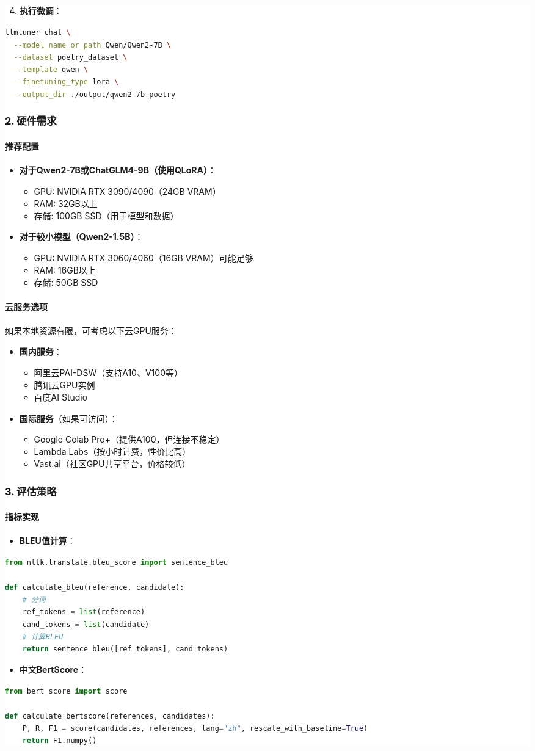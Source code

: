 4. **执行微调**：
```bash
llmtuner chat \
  --model_name_or_path Qwen/Qwen2-7B \
  --dataset poetry_dataset \
  --template qwen \
  --finetuning_type lora \
  --output_dir ./output/qwen2-7b-poetry
```

### 2. 硬件需求

#### 推荐配置
- **对于Qwen2-7B或ChatGLM4-9B（使用QLoRA）**：
  - GPU: NVIDIA RTX 3090/4090（24GB VRAM）
  - RAM: 32GB以上
  - 存储: 100GB SSD（用于模型和数据）

- **对于较小模型（Qwen2-1.5B）**：
  - GPU: NVIDIA RTX 3060/4060（16GB VRAM）可能足够
  - RAM: 16GB以上
  - 存储: 50GB SSD

#### 云服务选项
如果本地资源有限，可考虑以下云GPU服务：
- **国内服务**：
  - 阿里云PAI-DSW（支持A10、V100等）
  - 腾讯云GPU实例
  - 百度AI Studio

- **国际服务**（如果可访问）：
  - Google Colab Pro+（提供A100，但连接不稳定）
  - Lambda Labs（按小时计费，性价比高）
  - Vast.ai（社区GPU共享平台，价格较低）

### 3. 评估策略

#### 指标实现
- **BLEU值计算**：
```python
from nltk.translate.bleu_score import sentence_bleu

def calculate_bleu(reference, candidate):
    # 分词
    ref_tokens = list(reference)
    cand_tokens = list(candidate)
    # 计算BLEU
    return sentence_bleu([ref_tokens], cand_tokens)
```

- **中文BertScore**：
```python
from bert_score import score

def calculate_bertscore(references, candidates):
    P, R, F1 = score(candidates, references, lang="zh", rescale_with_baseline=True)
    return F1.numpy()
```

